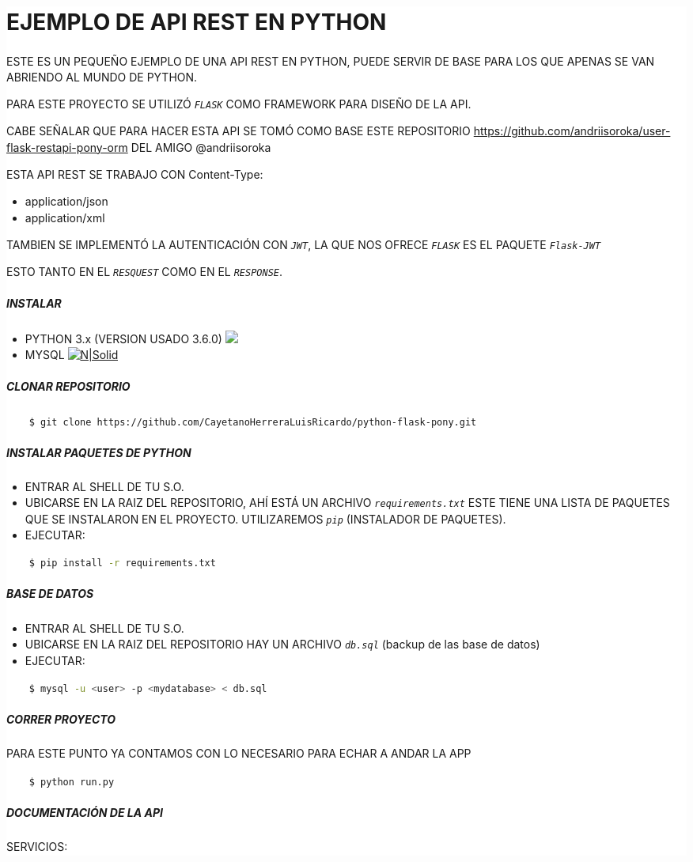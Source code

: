 EJEMPLO DE API REST EN PYTHON
=================
ESTE ES UN PEQUEÑO EJEMPLO DE UNA API REST EN PYTHON, PUEDE SERVIR DE BASE PARA LOS QUE APENAS SE VAN ABRIENDO AL MUNDO DE PYTHON.

PARA ESTE PROYECTO SE UTILIZÓ *`FLASK`* COMO FRAMEWORK PARA DISEÑO DE LA API. 

CABE SEÑALAR QUE PARA HACER ESTA API SE TOMÓ COMO BASE ESTE REPOSITORIO https://github.com/andriisoroka/user-flask-restapi-pony-orm DEL AMIGO @andriisoroka 

ESTA API REST SE TRABAJO CON 
Content-Type: 	
- application/json
- application/xml

TAMBIEN SE IMPLEMENTÓ LA AUTENTICACIÓN CON *`JWT`*, LA QUE NOS OFRECE *`FLASK`* ES EL PAQUETE *`Flask-JWT`*


ESTO TANTO EN EL *`RESQUEST`* COMO EN EL *`RESPONSE`*.
##### INSTALAR
- PYTHON 3.x (VERSION USADO 3.6.0) 
[![](https://www.python.org/static/favicon.ico)](https://www.python.org/downloads/)
- MYSQL
[![N|Solid](https://labs.mysql.com/common/themes/sakila/favicon.ico)](https://www.mysql.com/downloads/)

##### CLONAR REPOSITORIO

```sh
    $ git clone https://github.com/CayetanoHerreraLuisRicardo/python-flask-pony.git
```

##### INSTALAR PAQUETES DE PYTHON
- ENTRAR AL SHELL DE TU S.O.
- UBICARSE EN LA RAIZ DEL REPOSITORIO, AHÍ ESTÁ UN  ARCHIVO *`requirements.txt`*  ESTE TIENE UNA LISTA DE PAQUETES QUE SE INSTALARON EN EL PROYECTO. UTILIZAREMOS *`pip`* (INSTALADOR DE PAQUETES).
- EJECUTAR:
```sh
    $ pip install -r requirements.txt 
```
##### BASE DE DATOS
- ENTRAR AL SHELL DE TU S.O.
- UBICARSE EN LA RAIZ DEL REPOSITORIO HAY UN  ARCHIVO *`db.sql`* (backup de las base de datos)
- EJECUTAR:
```sh
    $ mysql -u <user> -p <mydatabase> < db.sql
```

##### CORRER PROYECTO
PARA ESTE PUNTO YA CONTAMOS CON LO NECESARIO PARA ECHAR A ANDAR LA APP
```sh
    $ python run.py
```

##### DOCUMENTACIÓN DE LA API
SERVICIOS:
